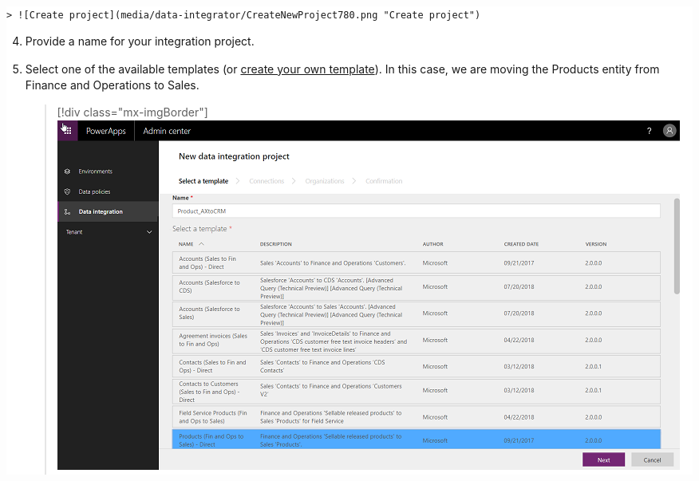     > ![Create project](media/data-integrator/CreateNewProject780.png "Create project")

4. Provide a name for your integration project.

5. Select one of the available templates (or [create your own template](#how-to-customize-or-create-your-own-template)). In this case, we are moving the Products entity from Finance and Operations to Sales.

    > [!div class="mx-imgBorder"] 
    > ![Select template to create new project](media/data-integrator/CreateNewProjectSelectTemplate780.png "Select template to create new project")
